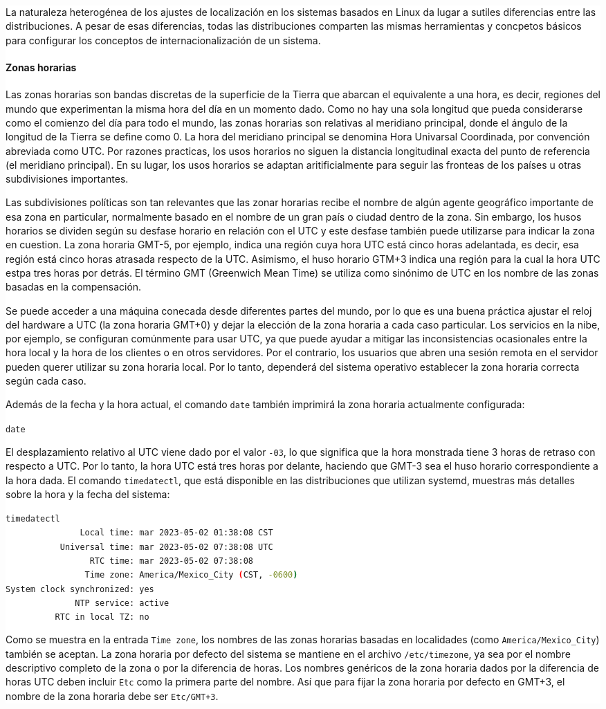 La naturaleza heterogénea de los ajustes de localización en los sistemas basados en Linux da
lugar a sutiles diferencias entre las distribuciones. A pesar de esas diferencias, todas las
distribuciones comparten las mismas herramientas y concpetos básicos para configurar los
conceptos de internacionalización de un sistema.

#### Zonas horarias
Las zonas horarias son bandas discretas de la superficie de la Tierra que abarcan el
equivalente a una hora, es decir, regiones del mundo que experimentan la misma hora del día
en un momento dado. Como no hay una sola longitud que pueda considerarse como el comienzo
del día para todo el mundo, las zonas horarias son relativas al meridiano principal, donde
el ángulo de la longitud de la Tierra se define como 0. La hora del meridiano principal se
denomina Hora Univarsal Coordinada, por convención abreviada como UTC. Por razones practicas,
los usos horarios no siguen la distancia longitudinal exacta del punto de referencia
(el meridiano principal). En su lugar, los usos horarios se adaptan aritificialmente para
seguir las fronteas de los países u otras subdivisiones importantes.

Las subdivisiones políticas son tan relevantes que las zonar horarias recibe el nombre
de algún agente geográfico importante de esa zona en particular, normalmente basado en el
nombre de un gran país o ciudad dentro de la zona. Sin embargo, los husos horarios se dividen
según su desfase horario en relación con el UTC y este desfase también puede utilizarse
para indicar la zona en cuestion. La zona horaria GMT-5, por ejemplo, indica una región cuya
hora UTC está cinco horas adelantada, es decir, esa región está cinco horas atrasada
respecto de la UTC. Asimismo, el huso horario GTM+3 indica una región para la cual la
hora UTC estpa tres horas por detrás. El término GMT (Greenwich Mean Time) se utiliza
como sinónimo de UTC en los nombre de las zonas basadas en la compensación.

Se puede acceder a una máquina conecada desde diferentes partes del mundo, por lo que es una
buena práctica ajustar el reloj del hardware a UTC (la zona horaria GMT+0) y dejar la
elección de la zona horaria a cada caso particular. Los servicios en la nibe, por ejemplo,
se configuran comúnmente para usar UTC, ya que puede ayudar a mitigar las inconsistencias
ocasionales entre la hora local y la hora de los clientes o en otros servidores. Por el
contrario, los usuarios que abren una sesión remota en el servidor pueden querer utilizar
su zona horaria local. Por lo tanto, dependerá del sistema operativo establecer la zona
horaria correcta según cada caso.

Además de la fecha y la hora actual, el comando `date` también imprimirá la zona horaria
actualmente configurada:

    date

El desplazamiento relativo al UTC viene dado por el valor `-03`, lo que significa que la hora
monstrada tiene 3 horas de retraso con respecto a UTC. Por lo tanto, la hora UTC está tres
horas por delante, haciendo que GMT-3 sea el huso horario correspondiente a la hora dada.
El comando `timedatectl`, que está disponible en las distribuciones que utilizan systemd,
muestras más detalles sobre la hora y la fecha del sistema:
```sh
timedatectl
               Local time: mar 2023-05-02 01:38:08 CST
           Universal time: mar 2023-05-02 07:38:08 UTC
                 RTC time: mar 2023-05-02 07:38:08
                Time zone: America/Mexico_City (CST, -0600)
System clock synchronized: yes
              NTP service: active
          RTC in local TZ: no
```
Como se muestra en la entrada `Time zone`, los nombres de las zonas horarias basadas en
localidades (como `America/Mexico_City`) también se aceptan. La zona horaria por defecto del
sistema se mantiene en el archivo `/etc/timezone`, ya sea por el nombre descriptivo completo
de la zona o por la diferencia de horas. Los nombres genéricos de la zona horaria dados por
la diferencia de horas UTC deben incluir `Etc` como la primera parte del nombre. Así que para
fijar la zona horaria por defecto en GMT+3, el nombre de la zona horaria debe ser `Etc/GMT+3`.

